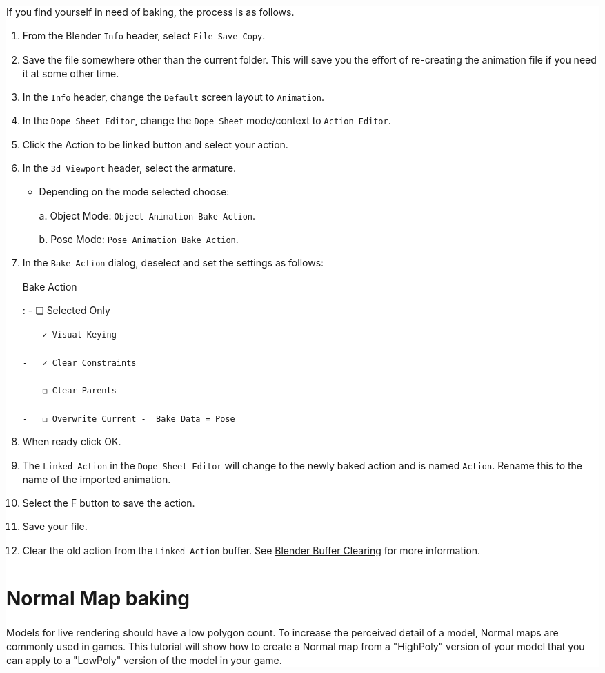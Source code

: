 If you find yourself in need of baking, the process is as follows.

1.  From the Blender `Info` header, select `File Save Copy`.

2.  Save the file somewhere other than the current folder. This will
    save you the effort of re-creating the animation file if you need it
    at some other time.

3.  In the `Info` header, change the `Default` screen layout to
    `Animation`.

4.  In the `Dope Sheet Editor`, change the `Dope Sheet` mode/context to
    `Action Editor`.

5.  Click the Action to be linked button and select your action.

6.  In the `3d Viewport` header, select the armature.

    -   Depending on the mode selected choose:

        a.  Object Mode: `Object Animation Bake Action`.

        b.  Pose Mode: `Pose Animation Bake Action`.

7.  In the `Bake Action` dialog, deselect and set the settings as
    follows:

    Bake Action

    :   -   ❏ Selected Only

        -   ✓ Visual Keying

        -   ✓ Clear Constraints

        -   ❏ Clear Parents

        -   ❏ Overwrite Current -  Bake Data = Pose

8.  When ready click OK.

9.  The `Linked Action` in the `Dope Sheet Editor` will change to the
    newly baked action and is named `Action`. Rename this to the name of
    the imported animation.

10. Select the F button to save the action.

11. Save your file.

12. Clear the old action from the `Linked Action` buffer. See [Blender
    Buffer
    Clearing](../../jme3/external/blender/blender_buffer_clearing)
    for more information.

Normal Map baking
=================

Models for live rendering should have a low polygon count. To increase
the perceived detail of a model, Normal maps are commonly used in games.
This tutorial will show how to create a Normal map from a "HighPoly"
version of your model that you can apply to a "LowPoly" version of the
model in your game.
